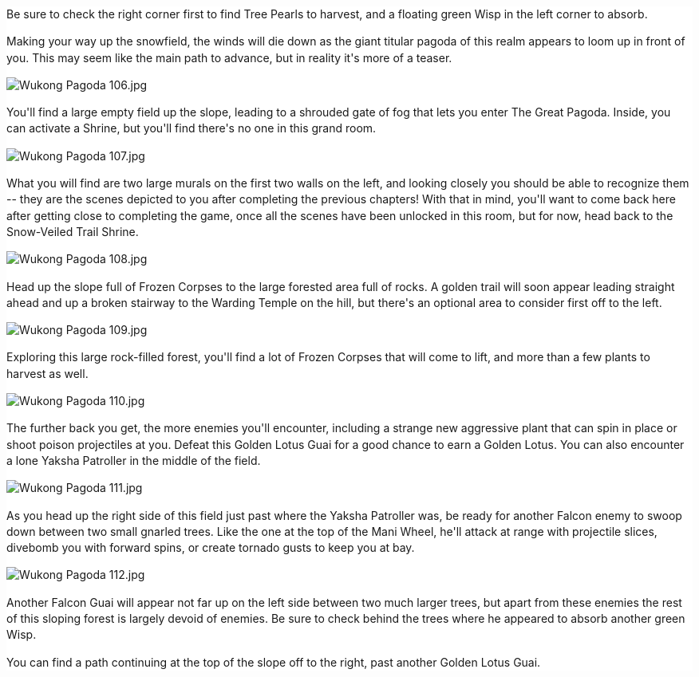 Be sure to check the right corner first to find Tree Pearls to harvest, and a floating green Wisp in the left corner to absorb. 

Making your way up the snowfield, the winds will die down as the giant titular pagoda of this realm appears to loom up in front of you. This may seem like the main path to advance, but in reality it's more of a teaser. 

![Wukong Pagoda 106.jpg](https://oyster.ignimgs.com/mediawiki/apis.ign.com/black-myth-wukong/e/e7/Wukong_Pagoda_106.jpg)

You'll find a large empty field up the slope, leading to a shrouded gate of fog that lets you enter The Great Pagoda. Inside, you can activate a Shrine, but you'll find there's no one in this grand room. 

![Wukong Pagoda 107.jpg](https://oyster.ignimgs.com/mediawiki/apis.ign.com/black-myth-wukong/b/b3/Wukong_Pagoda_107.jpg)

What you will find are two large murals on the first two walls on the left, and looking closely you should be able to recognize them -- they are the scenes depicted to you after completing the previous chapters! With that in mind, you'll want to come back here after getting close to completing the game, once all the scenes have been unlocked in this room, but for now, head back to the Snow-Veiled Trail Shrine. 

![Wukong Pagoda 108.jpg](https://oyster.ignimgs.com/mediawiki/apis.ign.com/black-myth-wukong/2/24/Wukong_Pagoda_108.jpg)

Head up the slope full of Frozen Corpses to the large forested area full of rocks. A golden trail will soon appear leading straight ahead and up a broken stairway to the Warding Temple on the hill, but there's an optional area to consider first off to the left. 

![Wukong Pagoda 109.jpg](https://oyster.ignimgs.com/mediawiki/apis.ign.com/black-myth-wukong/5/51/Wukong_Pagoda_109.jpg)

Exploring this large rock-filled forest, you'll find a lot of Frozen Corpses that will come to lift, and more than a few plants to harvest as well. 

![Wukong Pagoda 110.jpg](https://oyster.ignimgs.com/mediawiki/apis.ign.com/black-myth-wukong/5/5f/Wukong_Pagoda_110.jpg)

The further back you get, the more enemies you'll encounter, including a strange new aggressive plant that can spin in place or shoot poison projectiles at you. Defeat this Golden Lotus Guai for a good chance to earn a Golden Lotus. You can also encounter a lone Yaksha Patroller in the middle of the field. 

![Wukong Pagoda 111.jpg](https://oyster.ignimgs.com/mediawiki/apis.ign.com/black-myth-wukong/f/f9/Wukong_Pagoda_111.jpg)

As you head up the right side of this field just past where the Yaksha Patroller was, be ready for another Falcon enemy to swoop down between two small gnarled trees. Like the one at the top of the Mani Wheel, he'll attack at range with projectile slices, divebomb you with forward spins, or create tornado gusts to keep you at bay. 

![Wukong Pagoda 112.jpg](https://oyster.ignimgs.com/mediawiki/apis.ign.com/black-myth-wukong/f/f7/Wukong_Pagoda_112.jpg)

Another Falcon Guai will appear not far up on the left side between two much larger trees, but apart from these enemies the rest of this sloping forest is largely devoid of enemies. Be sure to check behind the trees where he appeared to absorb another green Wisp. 

You can find a path continuing at the top of the slope off to the right, past another Golden Lotus Guai. 
